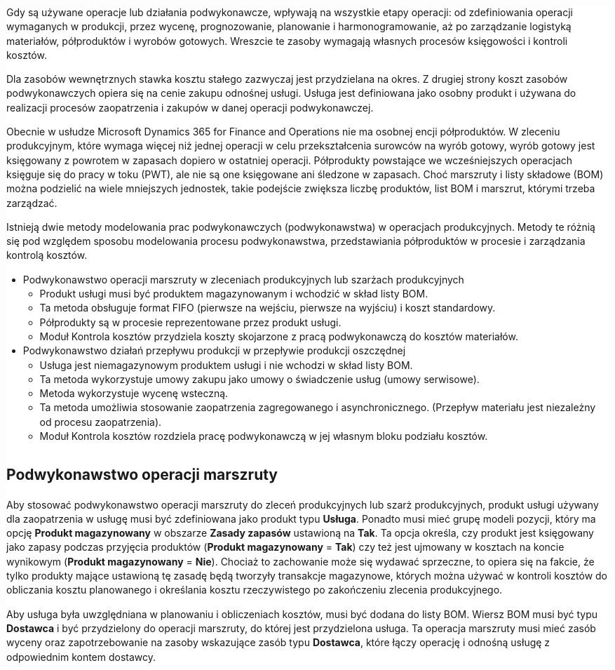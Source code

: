 Gdy są używane operacje lub działania podwykonawcze, wpływają na wszystkie etapy operacji: od zdefiniowania operacji wymaganych w produkcji, przez wycenę, prognozowanie, planowanie i harmonogramowanie, aż po zarządzanie logistyką materiałów, półproduktów i wyrobów gotowych. Wreszcie te zasoby wymagają własnych procesów księgowości i kontroli kosztów.  

Dla zasobów wewnętrznych stawka kosztu stałego zazwyczaj jest przydzielana na okres. Z drugiej strony koszt zasobów podwykonawczych opiera się na cenie zakupu odnośnej usługi. Usługa jest definiowana jako osobny produkt i używana do realizacji procesów zaopatrzenia i zakupów w danej operacji podwykonawczej.  

Obecnie w usłudze Microsoft Dynamics 365 for Finance and Operations nie ma osobnej encji półproduktów. W zleceniu produkcyjnym, które wymaga więcej niż jednej operacji w celu przekształcenia surowców na wyrób gotowy, wyrób gotowy jest księgowany z powrotem w zapasach dopiero w ostatniej operacji. Półprodukty powstające we wcześniejszych operacjach księguje się do pracy w toku (PWT), ale nie są one księgowane ani śledzone w zapasach. Choć marszruty i listy składowe (BOM) można podzielić na wiele mniejszych jednostek, takie podejście zwiększa liczbę produktów, list BOM i marszrut, którymi trzeba zarządzać.  

Istnieją dwie metody modelowania prac podwykonawczych (podwykonawstwa) w operacjach produkcyjnych. Metody te różnią się pod względem sposobu modelowania procesu podwykonawstwa, przedstawiania półproduktów w procesie i zarządzania kontrolą kosztów.

-   Podwykonawstwo operacji marszruty w zleceniach produkcyjnych lub szarżach produkcyjnych
    -   Produkt usługi musi być produktem magazynowanym i wchodzić w skład listy BOM.
    -   Ta metoda obsługuje format FIFO (pierwsze na wejściu, pierwsze na wyjściu) i koszt standardowy.
    -   Półprodukty są w procesie reprezentowane przez produkt usługi.
    -   Moduł Kontrola kosztów przydziela koszty skojarzone z pracą podwykonawczą do kosztów materiałów.
-   Podwykonawstwo działań przepływu produkcji w przepływie produkcji oszczędnej
    -   Usługa jest niemagazynowym produktem usługi i nie wchodzi w skład listy BOM.
    -   Ta metoda wykorzystuje umowy zakupu jako umowy o świadczenie usług (umowy serwisowe).
    -   Metoda wykorzystuje wycenę wsteczną.
    -   Ta metoda umożliwia stosowanie zaopatrzenia zagregowanego i asynchronicznego. (Przepływ materiału jest niezależny od procesu zaopatrzenia).
    -   Moduł Kontrola kosztów rozdziela pracę podwykonawczą w jej własnym bloku podziału kosztów.

## <a name="subcontracting-of-route-operations"></a>Podwykonawstwo operacji marszruty
Aby stosować podwykonawstwo operacji marszruty do zleceń produkcyjnych lub szarż produkcyjnych, produkt usługi używany dla zaopatrzenia w usługę musi być zdefiniowana jako produkt typu **Usługa**. Ponadto musi mieć grupę modeli pozycji, który ma opcję **Produkt magazynowany** w obszarze **Zasady zapasów** ustawioną na **Tak**. Ta opcja określa, czy produkt jest księgowany jako zapasy podczas przyjęcia produktów (**Produkt magazynowany** = **Tak**) czy też jest ujmowany w kosztach na koncie wynikowym (**Produkt magazynowany** = **Nie**). Chociaż to zachowanie może się wydawać sprzeczne, to opiera się na fakcie, że tylko produkty mające ustawioną tę zasadę będą tworzyły transakcje magazynowe, których można używać w kontroli kosztów do obliczania kosztu planowanego i określania kosztu rzeczywistego po zakończeniu zlecenia produkcyjnego.  

Aby usługa była uwzględniana w planowaniu i obliczeniach kosztów, musi być dodana do listy BOM. Wiersz BOM musi być typu **Dostawca** i być przydzielony do operacji marszruty, do której jest przydzielona usługa. Ta operacja marszruty musi mieć zasób wyceny oraz zapotrzebowanie na zasoby wskazujące zasób typu **Dostawca**, które łączy operację i odnośną usługę z odpowiednim kontem dostawcy.  

